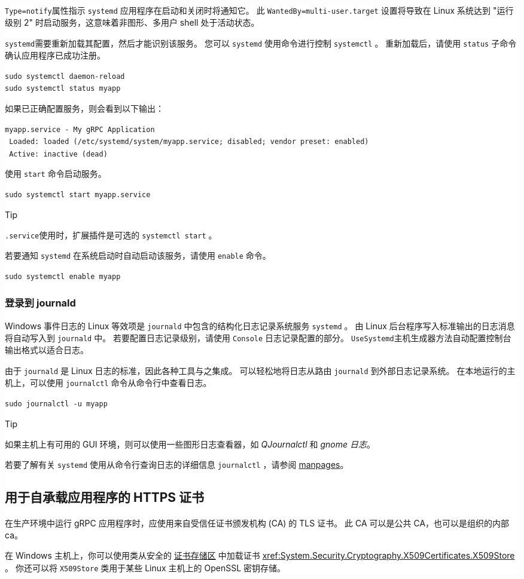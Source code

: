 `Type=notify`属性指示 `systemd` 应用程序在启动和关闭时将通知它。 此 `WantedBy=multi-user.target` 设置将导致在 Linux 系统达到 "运行级别 2" 时启动服务，这意味着非图形、多用户 shell 处于活动状态。

`systemd`需要重新加载其配置，然后才能识别该服务。 您可以 `systemd` 使用命令进行控制 `systemctl` 。 重新加载后，请使用 `status` 子命令确认应用程序已成功注册。

```console
sudo systemctl daemon-reload
sudo systemctl status myapp
```

如果已正确配置服务，则会看到以下输出：

```text
myapp.service - My gRPC Application
 Loaded: loaded (/etc/systemd/system/myapp.service; disabled; vendor preset: enabled)
 Active: inactive (dead)
```

使用 `start` 命令启动服务。

```console
sudo systemctl start myapp.service
```

> [!TIP]
> `.service`使用时，扩展插件是可选的 `systemctl start` 。

若要通知 `systemd` 在系统启动时自动启动该服务，请使用 `enable` 命令。

```console
sudo systemctl enable myapp
```

### <a name="log-to-journald"></a>登录到 journald

Windows 事件日志的 Linux 等效项是 `journald` 中包含的结构化日志记录系统服务 `systemd` 。 由 Linux 后台程序写入标准输出的日志消息将自动写入到 `journald` 中。 若要配置日志记录级别，请使用 `Console` 日志记录配置的部分。 `UseSystemd`主机生成器方法自动配置控制台输出格式以适合日志。

由于 `journald` 是 Linux 日志的标准，因此各种工具与之集成。 可以轻松地将日志从路由 `journald` 到外部日志记录系统。 在本地运行的主机上，可以使用 `journalctl` 命令从命令行中查看日志。

```console
sudo journalctl -u myapp
```

> [!TIP]
> 如果主机上有可用的 GUI 环境，则可以使用一些图形日志查看器，如 *QJournalctl* 和 *gnome 日志*。

若要了解有关 `systemd` 使用从命令行查询日志的详细信息 `journalctl` ，请参阅 [manpages](https://manpages.debian.org/buster/systemd/journalctl.1)。

## <a name="https-certificates-for-self-hosted-applications"></a>用于自承载应用程序的 HTTPS 证书

在生产环境中运行 gRPC 应用程序时，应使用来自受信任证书颁发机构 (CA) 的 TLS 证书。 此 CA 可以是公共 CA，也可以是组织的内部 ca。

在 Windows 主机上，你可以使用类从安全的 [证书存储区](/windows/win32/seccrypto/managing-certificates-with-certificate-stores) 中加载证书 <xref:System.Security.Cryptography.X509Certificates.X509Store> 。 你还可以将 `X509Store` 类用于某些 Linux 主机上的 OpenSSL 密钥存储。
